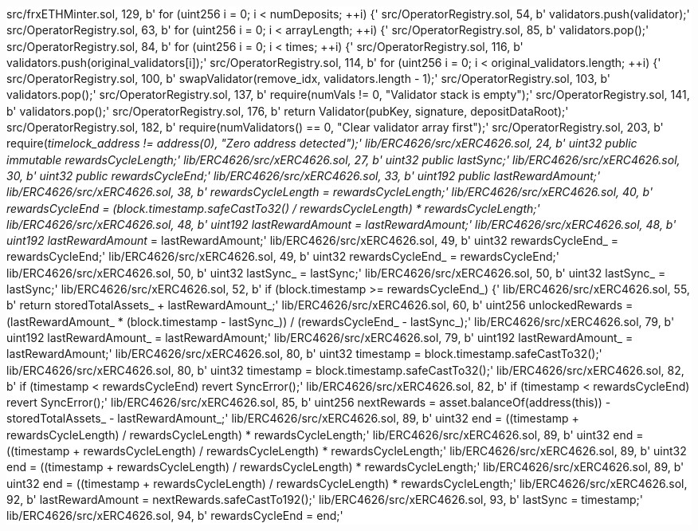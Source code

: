 src/frxETHMinter.sol, 129, b'        for (uint256 i = 0; i < numDeposits; ++i) {'
src/OperatorRegistry.sol, 54, b'        validators.push(validator);'
src/OperatorRegistry.sol, 63, b'        for (uint256 i = 0; i < arrayLength; ++i) {'
src/OperatorRegistry.sol, 85, b'            validators.pop();'
src/OperatorRegistry.sol, 84, b'        for (uint256 i = 0; i < times; ++i) {'
src/OperatorRegistry.sol, 116, b'                    validators.push(original_validators[i]);'
src/OperatorRegistry.sol, 114, b'            for (uint256 i = 0; i < original_validators.length; ++i) {'
src/OperatorRegistry.sol, 100, b'            swapValidator(remove_idx, validators.length - 1);'
src/OperatorRegistry.sol, 103, b'            validators.pop();'
src/OperatorRegistry.sol, 137, b'        require(numVals != 0, "Validator stack is empty");'
src/OperatorRegistry.sol, 141, b'        validators.pop();'
src/OperatorRegistry.sol, 176, b'        return Validator(pubKey, signature, depositDataRoot);'
src/OperatorRegistry.sol, 182, b'        require(numValidators() == 0, "Clear validator array first");'
src/OperatorRegistry.sol, 203, b'        require(_timelock_address != address(0), "Zero address detected");'
lib/ERC4626/src/xERC4626.sol, 24, b'    uint32 public immutable rewardsCycleLength;'
lib/ERC4626/src/xERC4626.sol, 27, b'    uint32 public lastSync;'
lib/ERC4626/src/xERC4626.sol, 30, b'    uint32 public rewardsCycleEnd;'
lib/ERC4626/src/xERC4626.sol, 33, b'    uint192 public lastRewardAmount;'
lib/ERC4626/src/xERC4626.sol, 38, b'        rewardsCycleLength = _rewardsCycleLength;'
lib/ERC4626/src/xERC4626.sol, 40, b'        rewardsCycleEnd = (block.timestamp.safeCastTo32() / rewardsCycleLength) * rewardsCycleLength;'
lib/ERC4626/src/xERC4626.sol, 48, b'        uint192 lastRewardAmount_ = lastRewardAmount;'
lib/ERC4626/src/xERC4626.sol, 48, b'        uint192 lastRewardAmount_ = lastRewardAmount;'
lib/ERC4626/src/xERC4626.sol, 49, b'        uint32 rewardsCycleEnd_ = rewardsCycleEnd;'
lib/ERC4626/src/xERC4626.sol, 49, b'        uint32 rewardsCycleEnd_ = rewardsCycleEnd;'
lib/ERC4626/src/xERC4626.sol, 50, b'        uint32 lastSync_ = lastSync;'
lib/ERC4626/src/xERC4626.sol, 50, b'        uint32 lastSync_ = lastSync;'
lib/ERC4626/src/xERC4626.sol, 52, b'        if (block.timestamp >= rewardsCycleEnd_) {'
lib/ERC4626/src/xERC4626.sol, 55, b'            return storedTotalAssets_ + lastRewardAmount_;'
lib/ERC4626/src/xERC4626.sol, 60, b'        uint256 unlockedRewards = (lastRewardAmount_ * (block.timestamp - lastSync_)) / (rewardsCycleEnd_ - lastSync_);'
lib/ERC4626/src/xERC4626.sol, 79, b'        uint192 lastRewardAmount_ = lastRewardAmount;'
lib/ERC4626/src/xERC4626.sol, 79, b'        uint192 lastRewardAmount_ = lastRewardAmount;'
lib/ERC4626/src/xERC4626.sol, 80, b'        uint32 timestamp = block.timestamp.safeCastTo32();'
lib/ERC4626/src/xERC4626.sol, 80, b'        uint32 timestamp = block.timestamp.safeCastTo32();'
lib/ERC4626/src/xERC4626.sol, 82, b'        if (timestamp < rewardsCycleEnd) revert SyncError();'
lib/ERC4626/src/xERC4626.sol, 82, b'        if (timestamp < rewardsCycleEnd) revert SyncError();'
lib/ERC4626/src/xERC4626.sol, 85, b'        uint256 nextRewards = asset.balanceOf(address(this)) - storedTotalAssets_ - lastRewardAmount_;'
lib/ERC4626/src/xERC4626.sol, 89, b'        uint32 end = ((timestamp + rewardsCycleLength) / rewardsCycleLength) * rewardsCycleLength;'
lib/ERC4626/src/xERC4626.sol, 89, b'        uint32 end = ((timestamp + rewardsCycleLength) / rewardsCycleLength) * rewardsCycleLength;'
lib/ERC4626/src/xERC4626.sol, 89, b'        uint32 end = ((timestamp + rewardsCycleLength) / rewardsCycleLength) * rewardsCycleLength;'
lib/ERC4626/src/xERC4626.sol, 89, b'        uint32 end = ((timestamp + rewardsCycleLength) / rewardsCycleLength) * rewardsCycleLength;'
lib/ERC4626/src/xERC4626.sol, 92, b'        lastRewardAmount = nextRewards.safeCastTo192();'
lib/ERC4626/src/xERC4626.sol, 93, b'        lastSync = timestamp;'
lib/ERC4626/src/xERC4626.sol, 94, b'        rewardsCycleEnd = end;'